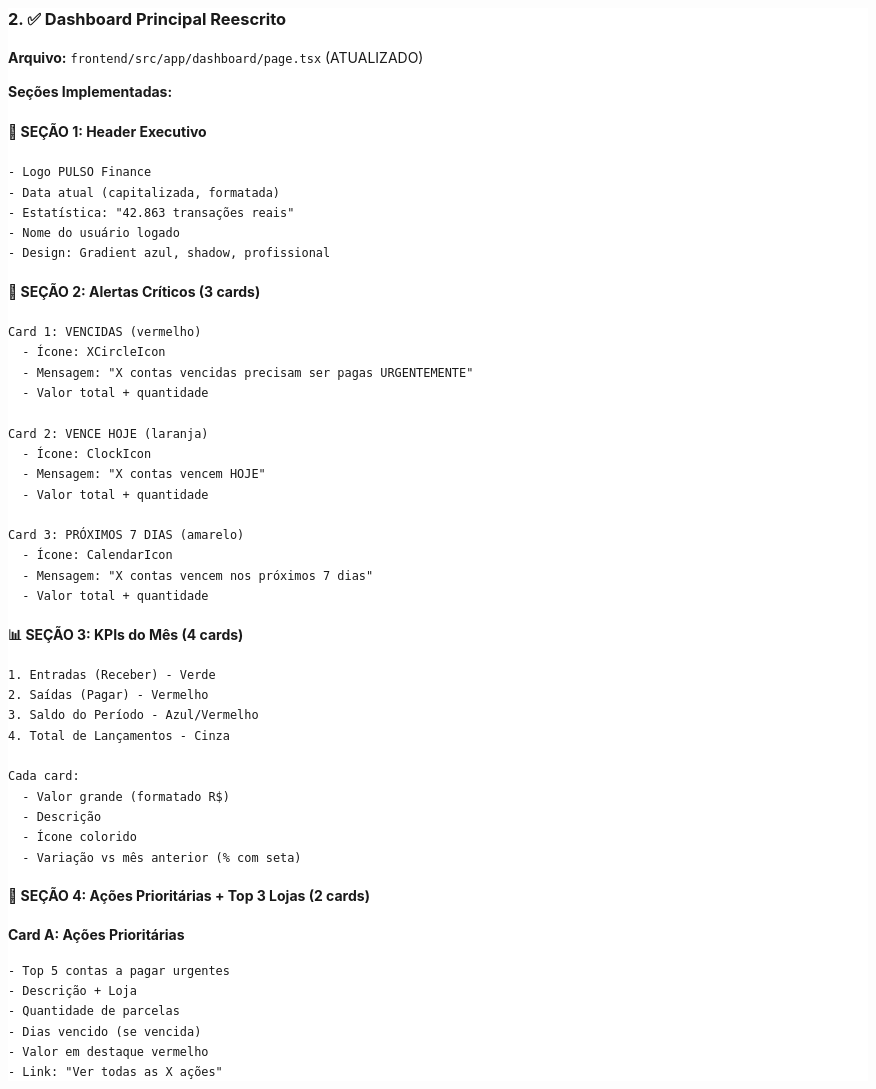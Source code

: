 
### 2. ✅ **Dashboard Principal Reescrito**
**Arquivo:** `frontend/src/app/dashboard/page.tsx` (ATUALIZADO)

**Seções Implementadas:**

#### 🎯 **SEÇÃO 1: Header Executivo**
```tsx
- Logo PULSO Finance
- Data atual (capitalizada, formatada)
- Estatística: "42.863 transações reais"
- Nome do usuário logado
- Design: Gradient azul, shadow, profissional
```

#### 🚨 **SEÇÃO 2: Alertas Críticos** (3 cards)
```tsx
Card 1: VENCIDAS (vermelho)
  - Ícone: XCircleIcon
  - Mensagem: "X contas vencidas precisam ser pagas URGENTEMENTE"
  - Valor total + quantidade

Card 2: VENCE HOJE (laranja)
  - Ícone: ClockIcon
  - Mensagem: "X contas vencem HOJE"
  - Valor total + quantidade

Card 3: PRÓXIMOS 7 DIAS (amarelo)
  - Ícone: CalendarIcon
  - Mensagem: "X contas vencem nos próximos 7 dias"
  - Valor total + quantidade
```

#### 📊 **SEÇÃO 3: KPIs do Mês** (4 cards)
```tsx
1. Entradas (Receber) - Verde
2. Saídas (Pagar) - Vermelho
3. Saldo do Período - Azul/Vermelho
4. Total de Lançamentos - Cinza

Cada card:
  - Valor grande (formatado R$)
  - Descrição
  - Ícone colorido
  - Variação vs mês anterior (% com seta)
```

#### 💼 **SEÇÃO 4: Ações Prioritárias + Top 3 Lojas** (2 cards)

**Card A: Ações Prioritárias**
```tsx
- Top 5 contas a pagar urgentes
- Descrição + Loja
- Quantidade de parcelas
- Dias vencido (se vencida)
- Valor em destaque vermelho
- Link: "Ver todas as X ações"
```
